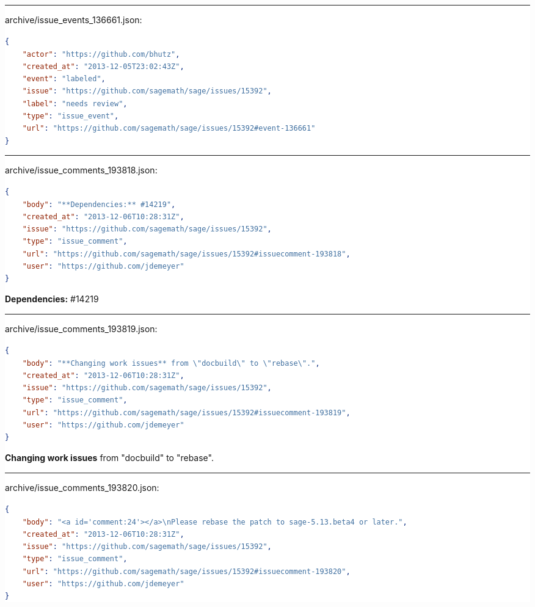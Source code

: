 

---

archive/issue_events_136661.json:
```json
{
    "actor": "https://github.com/bhutz",
    "created_at": "2013-12-05T23:02:43Z",
    "event": "labeled",
    "issue": "https://github.com/sagemath/sage/issues/15392",
    "label": "needs review",
    "type": "issue_event",
    "url": "https://github.com/sagemath/sage/issues/15392#event-136661"
}
```



---

archive/issue_comments_193818.json:
```json
{
    "body": "**Dependencies:** #14219",
    "created_at": "2013-12-06T10:28:31Z",
    "issue": "https://github.com/sagemath/sage/issues/15392",
    "type": "issue_comment",
    "url": "https://github.com/sagemath/sage/issues/15392#issuecomment-193818",
    "user": "https://github.com/jdemeyer"
}
```

**Dependencies:** #14219



---

archive/issue_comments_193819.json:
```json
{
    "body": "**Changing work issues** from \"docbuild\" to \"rebase\".",
    "created_at": "2013-12-06T10:28:31Z",
    "issue": "https://github.com/sagemath/sage/issues/15392",
    "type": "issue_comment",
    "url": "https://github.com/sagemath/sage/issues/15392#issuecomment-193819",
    "user": "https://github.com/jdemeyer"
}
```

**Changing work issues** from "docbuild" to "rebase".



---

archive/issue_comments_193820.json:
```json
{
    "body": "<a id='comment:24'></a>\nPlease rebase the patch to sage-5.13.beta4 or later.",
    "created_at": "2013-12-06T10:28:31Z",
    "issue": "https://github.com/sagemath/sage/issues/15392",
    "type": "issue_comment",
    "url": "https://github.com/sagemath/sage/issues/15392#issuecomment-193820",
    "user": "https://github.com/jdemeyer"
}
```
